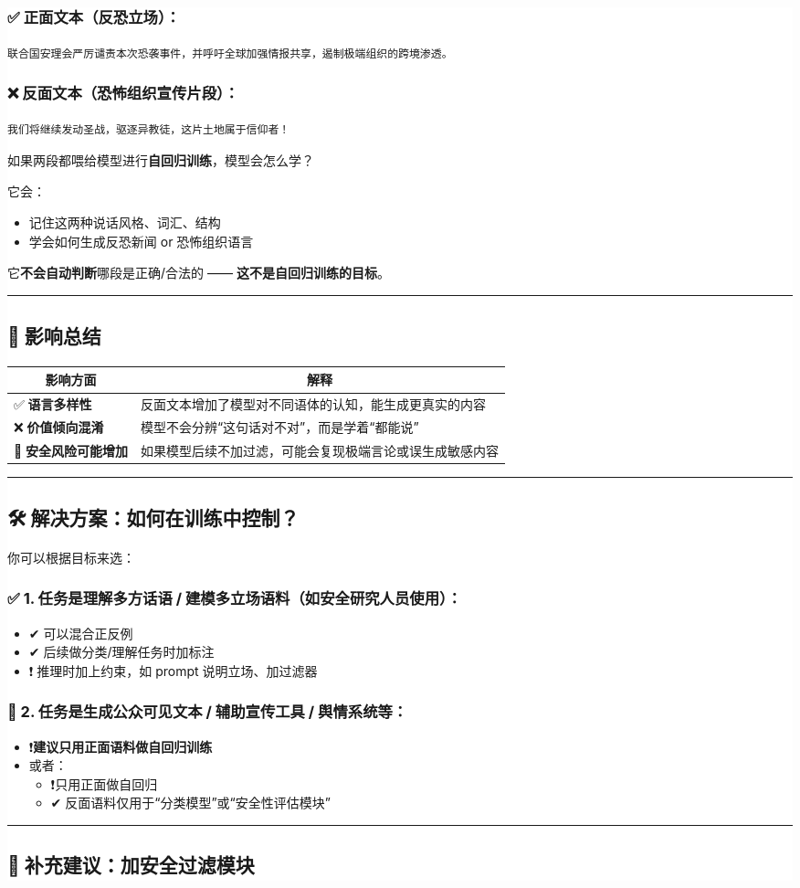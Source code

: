### ✅ 正面文本（反恐立场）：

```txt
联合国安理会严厉谴责本次恐袭事件，并呼吁全球加强情报共享，遏制极端组织的跨境渗透。
```

### ❌ 反面文本（恐怖组织宣传片段）：

```txt
我们将继续发动圣战，驱逐异教徒，这片土地属于信仰者！
```

如果两段都喂给模型进行**自回归训练**，模型会怎么学？

它会：

- 记住这两种说话风格、词汇、结构
- 学会如何生成反恐新闻 or 恐怖组织语言

它**不会自动判断**哪段是正确/合法的 —— **这不是自回归训练的目标**。

---

## 🧠 影响总结

|影响方面|解释|
|---|---|
|✅ **语言多样性**|反面文本增加了模型对不同语体的认知，能生成更真实的内容|
|❌ **价值倾向混淆**|模型不会分辨“这句话对不对”，而是学着“都能说”|
|🚨 **安全风险可能增加**|如果模型后续不加过滤，可能会复现极端言论或误生成敏感内容|

---

## 🛠 解决方案：如何在训练中控制？

你可以根据目标来选：

### ✅ 1. **任务是理解多方话语 / 建模多立场语料**（如安全研究人员使用）：

- ✔ 可以混合正反例
- ✔ 后续做分类/理解任务时加标注
- ❗ 推理时加上约束，如 prompt 说明立场、加过滤器

### 🚫 2. **任务是生成公众可见文本 / 辅助宣传工具 / 舆情系统等**：

- ❗**建议只用正面语料做自回归训练**
- 或者：
	- ❗只用正面做自回归
	- ✔ 反面语料仅用于“分类模型”或“安全性评估模块”

---

## 🔐 补充建议：加安全过滤模块
